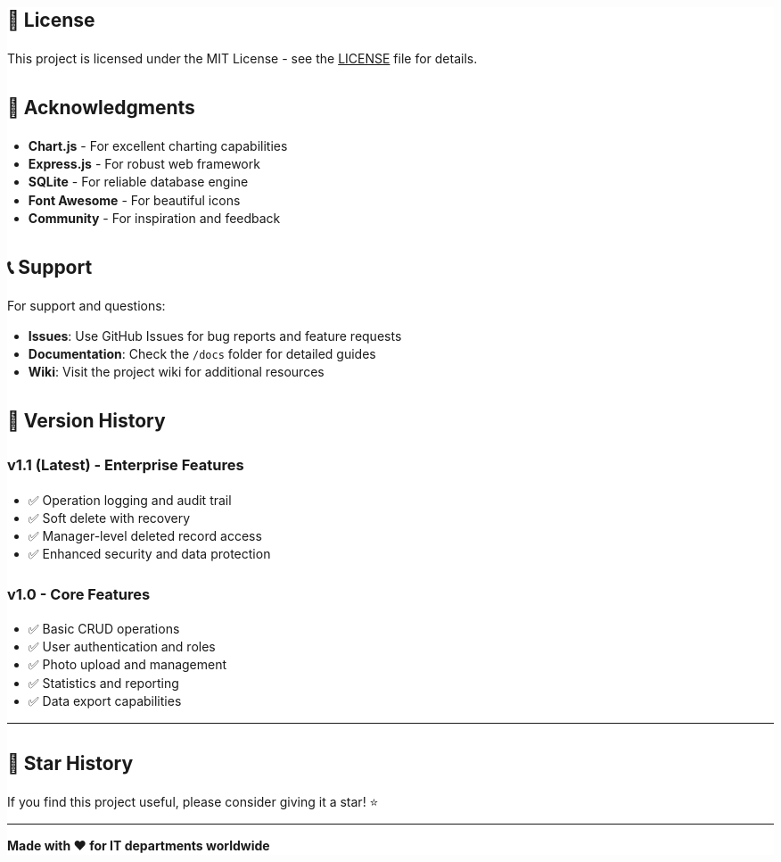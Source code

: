 ## 📝 License

This project is licensed under the MIT License - see the [LICENSE](LICENSE) file for details.

## 🙏 Acknowledgments

- **Chart.js** - For excellent charting capabilities
- **Express.js** - For robust web framework
- **SQLite** - For reliable database engine
- **Font Awesome** - For beautiful icons
- **Community** - For inspiration and feedback

## 📞 Support

For support and questions:
- **Issues**: Use GitHub Issues for bug reports and feature requests
- **Documentation**: Check the `/docs` folder for detailed guides
- **Wiki**: Visit the project wiki for additional resources

## 🔄 Version History

### v1.1 (Latest) - Enterprise Features
- ✅ Operation logging and audit trail
- ✅ Soft delete with recovery
- ✅ Manager-level deleted record access
- ✅ Enhanced security and data protection

### v1.0 - Core Features
- ✅ Basic CRUD operations
- ✅ User authentication and roles
- ✅ Photo upload and management
- ✅ Statistics and reporting
- ✅ Data export capabilities

---

## 🌟 Star History

If you find this project useful, please consider giving it a star! ⭐

---

**Made with ❤️ for IT departments worldwide**